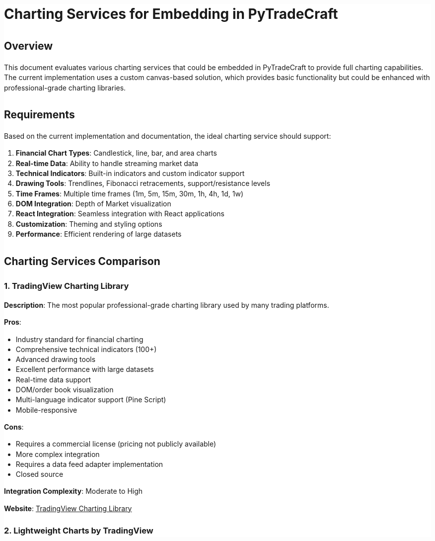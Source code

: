 # Charting Services for Embedding in PyTradeCraft

## Overview

This document evaluates various charting services that could be embedded in PyTradeCraft to provide full charting capabilities. The current implementation uses a custom canvas-based solution, which provides basic functionality but could be enhanced with professional-grade charting libraries.

## Requirements

Based on the current implementation and documentation, the ideal charting service should support:

1. **Financial Chart Types**: Candlestick, line, bar, and area charts
2. **Real-time Data**: Ability to handle streaming market data
3. **Technical Indicators**: Built-in indicators and custom indicator support
4. **Drawing Tools**: Trendlines, Fibonacci retracements, support/resistance levels
5. **Time Frames**: Multiple time frames (1m, 5m, 15m, 30m, 1h, 4h, 1d, 1w)
6. **DOM Integration**: Depth of Market visualization
7. **React Integration**: Seamless integration with React applications
8. **Customization**: Theming and styling options
9. **Performance**: Efficient rendering of large datasets

## Charting Services Comparison

### 1. TradingView Charting Library

**Description**: The most popular professional-grade charting library used by many trading platforms.

**Pros**:
- Industry standard for financial charting
- Comprehensive technical indicators (100+)
- Advanced drawing tools
- Excellent performance with large datasets
- Real-time data support
- DOM/order book visualization
- Multi-language indicator support (Pine Script)
- Mobile-responsive

**Cons**:
- Requires a commercial license (pricing not publicly available)
- More complex integration
- Requires a data feed adapter implementation
- Closed source

**Integration Complexity**: Moderate to High

**Website**: [TradingView Charting Library](https://www.tradingview.com/HTML5-stock-forex-bitcoin-charting-library/)

### 2. Lightweight Charts by TradingView
